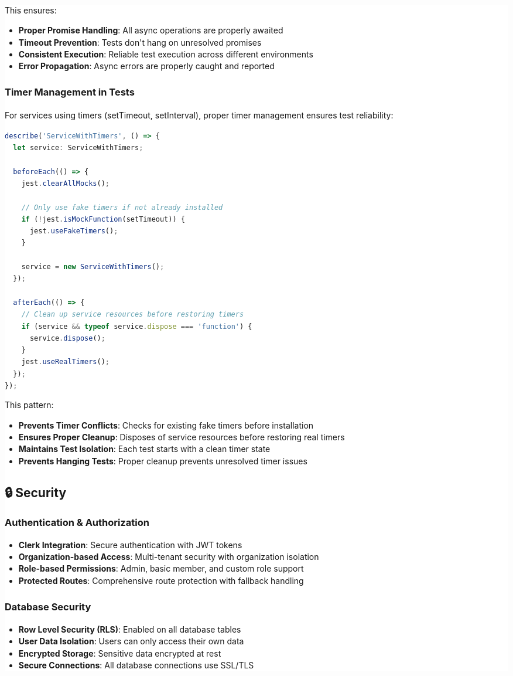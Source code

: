 This ensures:
- **Proper Promise Handling**: All async operations are properly awaited
- **Timeout Prevention**: Tests don't hang on unresolved promises
- **Consistent Execution**: Reliable test execution across different environments
- **Error Propagation**: Async errors are properly caught and reported

### Timer Management in Tests

For services using timers (setTimeout, setInterval), proper timer management ensures test reliability:

```typescript
describe('ServiceWithTimers', () => {
  let service: ServiceWithTimers;

  beforeEach(() => {
    jest.clearAllMocks();
    
    // Only use fake timers if not already installed
    if (!jest.isMockFunction(setTimeout)) {
      jest.useFakeTimers();
    }
    
    service = new ServiceWithTimers();
  });

  afterEach(() => {
    // Clean up service resources before restoring timers
    if (service && typeof service.dispose === 'function') {
      service.dispose();
    }
    jest.useRealTimers();
  });
});
```

This pattern:
- **Prevents Timer Conflicts**: Checks for existing fake timers before installation
- **Ensures Proper Cleanup**: Disposes of service resources before restoring real timers
- **Maintains Test Isolation**: Each test starts with a clean timer state
- **Prevents Hanging Tests**: Proper cleanup prevents unresolved timer issues

## 🔒 Security

### Authentication & Authorization
- **Clerk Integration**: Secure authentication with JWT tokens
- **Organization-based Access**: Multi-tenant security with organization isolation
- **Role-based Permissions**: Admin, basic member, and custom role support
- **Protected Routes**: Comprehensive route protection with fallback handling

### Database Security
- **Row Level Security (RLS)**: Enabled on all database tables
- **User Data Isolation**: Users can only access their own data
- **Encrypted Storage**: Sensitive data encrypted at rest
- **Secure Connections**: All database connections use SSL/TLS

